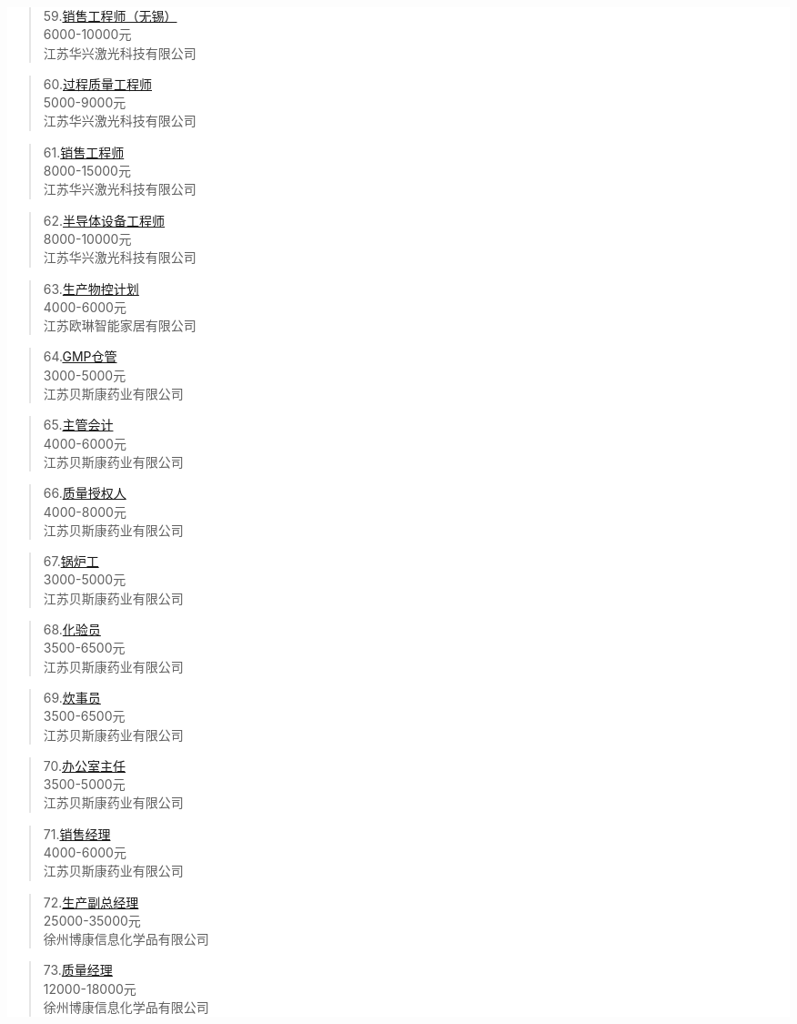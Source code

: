 >59.[销售工程师（无锡）](https://www.pzhr.com/job/17668.html)<br>
>6000-10000元<br>
>江苏华兴激光科技有限公司

>60.[过程质量工程师](https://www.pzhr.com/job/17021.html)<br>
>5000-9000元<br>
>江苏华兴激光科技有限公司

>61.[销售工程师](https://www.pzhr.com/job/13077.html)<br>
>8000-15000元<br>
>江苏华兴激光科技有限公司

>62.[半导体设备工程师](https://www.pzhr.com/job/17602.html)<br>
>8000-10000元<br>
>江苏华兴激光科技有限公司

>63.[生产物控计划](https://www.pzhr.com/job/18367.html)<br>
>4000-6000元<br>
>江苏欧琳智能家居有限公司

>64.[GMP仓管](https://www.pzhr.com/job/17982.html)<br>
>3000-5000元<br>
>江苏贝斯康药业有限公司

>65.[主管会计](https://www.pzhr.com/job/16760.html)<br>
>4000-6000元<br>
>江苏贝斯康药业有限公司

>66.[质量授权人](https://www.pzhr.com/job/17718.html)<br>
>4000-8000元<br>
>江苏贝斯康药业有限公司

>67.[锅炉工](https://www.pzhr.com/job/16378.html)<br>
>3000-5000元<br>
>江苏贝斯康药业有限公司

>68.[化验员](https://www.pzhr.com/job/16376.html)<br>
>3500-6500元<br>
>江苏贝斯康药业有限公司

>69.[炊事员](https://www.pzhr.com/job/17578.html)<br>
>3500-6500元<br>
>江苏贝斯康药业有限公司

>70.[办公室主任](https://www.pzhr.com/job/14704.html)<br>
>3500-5000元<br>
>江苏贝斯康药业有限公司

>71.[销售经理](https://www.pzhr.com/job/16160.html)<br>
>4000-6000元<br>
>江苏贝斯康药业有限公司

>72.[生产副总经理](https://www.pzhr.com/job/17926.html)<br>
>25000-35000元<br>
>徐州博康信息化学品有限公司

>73.[质量经理](https://www.pzhr.com/job/17862.html)<br>
>12000-18000元<br>
>徐州博康信息化学品有限公司
